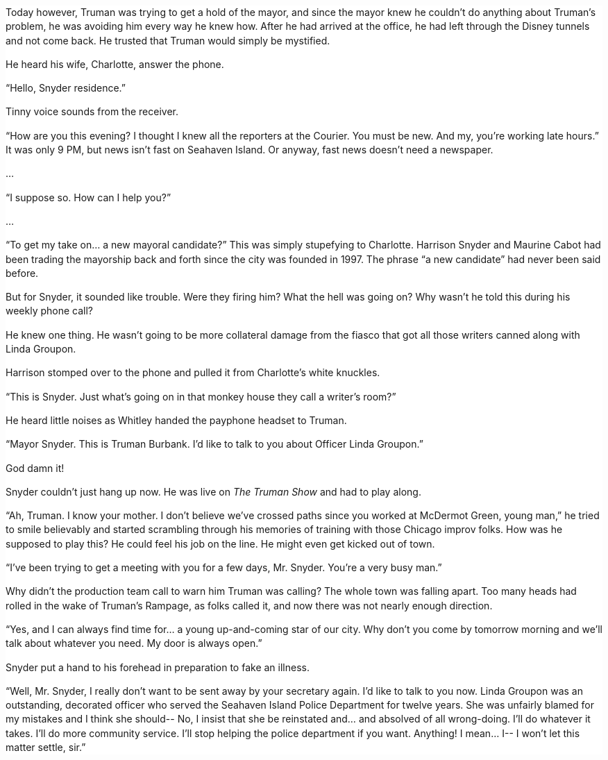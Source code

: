 Today however, Truman was trying to get a hold of the mayor, and since the mayor knew he couldn’t do anything about Truman’s problem, he was avoiding him every way he knew how. After he had arrived at the office, he had left through the Disney tunnels and not come back. He trusted that Truman would simply be mystified.

He heard his wife, Charlotte, answer the phone.

“Hello, Snyder residence.”

Tinny voice sounds from the receiver.

“How are you this evening? I thought I knew all the reporters at the Courier. You must be new. And my, you’re working late hours.” It was only 9 PM, but news isn’t fast on Seahaven Island. Or anyway, fast news doesn’t need a newspaper.

… 

“I suppose so. How can I help you?”

… 

“To get my take on… a new mayoral candidate?” This was simply stupefying to Charlotte. Harrison Snyder and Maurine Cabot had been trading the mayorship back and forth since the city was founded in 1997. The phrase “a new candidate” had never been said before.

But for Snyder, it sounded like trouble. Were they firing him? What the hell was going on? Why wasn’t he told this during his weekly phone call?

He knew one thing. He wasn’t going to be more collateral damage from the fiasco that got all those writers canned along with Linda Groupon.

Harrison stomped over to the phone and pulled it from Charlotte’s white knuckles.

“This is Snyder. Just what’s going on in that monkey house they call a writer’s room?”

He heard little noises as Whitley handed the payphone headset to Truman.

“Mayor Snyder. This is Truman Burbank. I’d like to talk to you about Officer Linda Groupon.”

God damn it!

Snyder couldn’t just hang up now. He was live on <i>The Truman Show</i> and had to play along.

“Ah, Truman. I know your mother. I don’t believe we’ve crossed paths since you worked at McDermot Green, young man,” he tried to smile believably and started scrambling through his memories of training with those Chicago improv folks. How was he supposed to play this? He could feel his job on the line. He might even get kicked out of town.

“I’ve been trying to get a meeting with you for a few days, Mr. Snyder. You’re a very busy man.”

Why didn’t the production team call to warn him Truman was calling? The whole town was falling apart. Too many heads had rolled in the wake of Truman’s Rampage, as folks called it, and now there was not nearly enough direction.

“Yes, and I can always find time for… a young up-and-coming star of our city. Why don’t you come by tomorrow morning and we’ll talk about whatever you need. My door is always open.”

Snyder put a hand to his forehead in preparation to fake an illness.

“Well, Mr. Snyder, I really don’t want to be sent away by your secretary again. I’d like to talk to you now. Linda Groupon was an outstanding, decorated officer who served the Seahaven Island Police Department for twelve years. She was unfairly blamed for my mistakes and I think she should-- No, I insist that she be reinstated and… and absolved of all wrong-doing. I’ll do whatever it takes. I’ll do more community service. I’ll stop helping the police department if you want. Anything! I mean… I-- I won’t let this matter settle, sir.”
